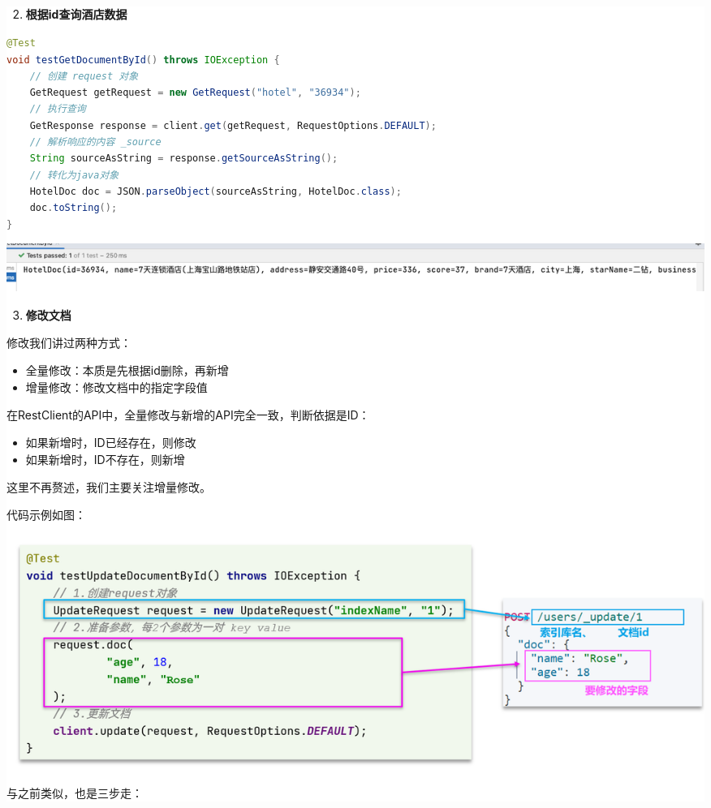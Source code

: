 2. **根据id查询酒店数据**

```java
@Test
void testGetDocumentById() throws IOException {
    // 创建 request 对象
    GetRequest getRequest = new GetRequest("hotel", "36934");
    // 执行查询
    GetResponse response = client.get(getRequest, RequestOptions.DEFAULT);
    // 解析响应的内容 _source
    String sourceAsString = response.getSourceAsString();
    // 转化为java对象
    HotelDoc doc = JSON.parseObject(sourceAsString, HotelDoc.class);
    doc.toString();
}
```

![image-20230224223314269](./【Java开发笔记】分布式搜索引擎.assets/image-20230224223314269.png)

3. **修改文档**

修改我们讲过两种方式：

- 全量修改：本质是先根据id删除，再新增
- 增量修改：修改文档中的指定字段值

在RestClient的API中，全量修改与新增的API完全一致，判断依据是ID：

- 如果新增时，ID已经存在，则修改
- 如果新增时，ID不存在，则新增

这里不再赘述，我们主要关注增量修改。

代码示例如图：

![image-20210720231040875](./【Java开发笔记】分布式搜索引擎.assets/ptlyug.png)

与之前类似，也是三步走：
